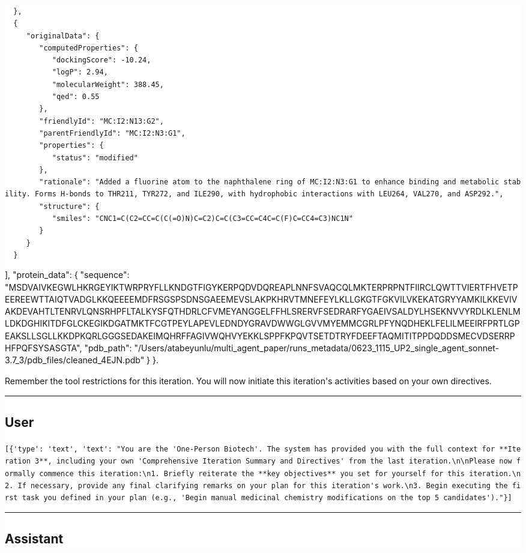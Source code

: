       },
      {
         "originalData": {
            "computedProperties": {
               "dockingScore": -10.24,
               "logP": 2.94,
               "molecularWeight": 388.45,
               "qed": 0.55
            },
            "friendlyId": "MC:I2:N13:G2",
            "parentFriendlyId": "MC:I2:N3:G1",
            "properties": {
               "status": "modified"
            },
            "rationale": "Added a fluorine atom to the naphthalene ring of MC:I2:N3:G1 to enhance binding and metabolic stability. Forms H-bonds to THR211, TYR272, and ILE290, with hydrophobic interactions with LEU264, VAL270, and ASP292.",
            "structure": {
               "smiles": "CNC1=C(C2=CC=C(C(=O)N)C=C2)C=C(C3=CC=C4C=C(F)C=CC4=C3)NC1N"
            }
         }
      }
   ],
   "protein_data": {
      "sequence": "MSDVAIVKEGWLHKRGEYIKTWRPRYFLLKNDGTFIGYKERPQDVDQREAPLNNFSVAQCQLMKTERPRPNTFIIRCLQWTTVIERTFHVETPEEREEWTTAIQTVADGLKKQEEEEMDFRSGSPSDNSGAEEMEVSLAKPKHRVTMNEFEYLKLLGKGTFGKVILVKEKATGRYYAMKILKKEVIVAKDEVAHTLTENRVLQNSRHPFLTALKYSFQTHDRLCFVMEYANGGELFFHLSRERVFSEDRARFYGAEIVSALDYLHSEKNVVYRDLKLENLMLDKDGHIKITDFGLCKEGIKDGATMKTFCGTPEYLAPEVLEDNDYGRAVDWWGLGVVMYEMMCGRLPFYNQDHEKLFELILMEEIRFPRTLGPEAKSLLSGLLKKDPKQRLGGGSEDAKEIMQHRFFAGIVWQHVYEKKLSPPFKPQVTSETDTRYFDEEFTAQMITITPPDQDDSMECVDSERRPHFPQFSYSASGTA",
      "pdb_path": "/Users/atabeyunlu/multi_agent_paper/runs_metadata/0623_1115_UP2_single_agent_sonnet-3.7_3/pdb_files/cleaned_4EJN.pdb"
   }
}.

Remember the tool restrictions for this iteration. You will now initiate this iteration's activities based on your own directives.

---

## User

```
[{'type': 'text', 'text': "You are the 'One-Person Biotech'. The system has provided you with the full context for **Iteration 3**, including your own 'Comprehensive Iteration Summary and Directives' from the last iteration.\n\nPlease now formally commence this iteration:\n1. Briefly reiterate the **key objectives** you set for yourself for this iteration.\n2. If necessary, provide any final clarifying remarks on your plan for this iteration's work.\n3. Begin executing the first task you defined in your plan (e.g., 'Begin manual medicinal chemistry modifications on the top 5 candidates')."}]
```

---

## Assistant

